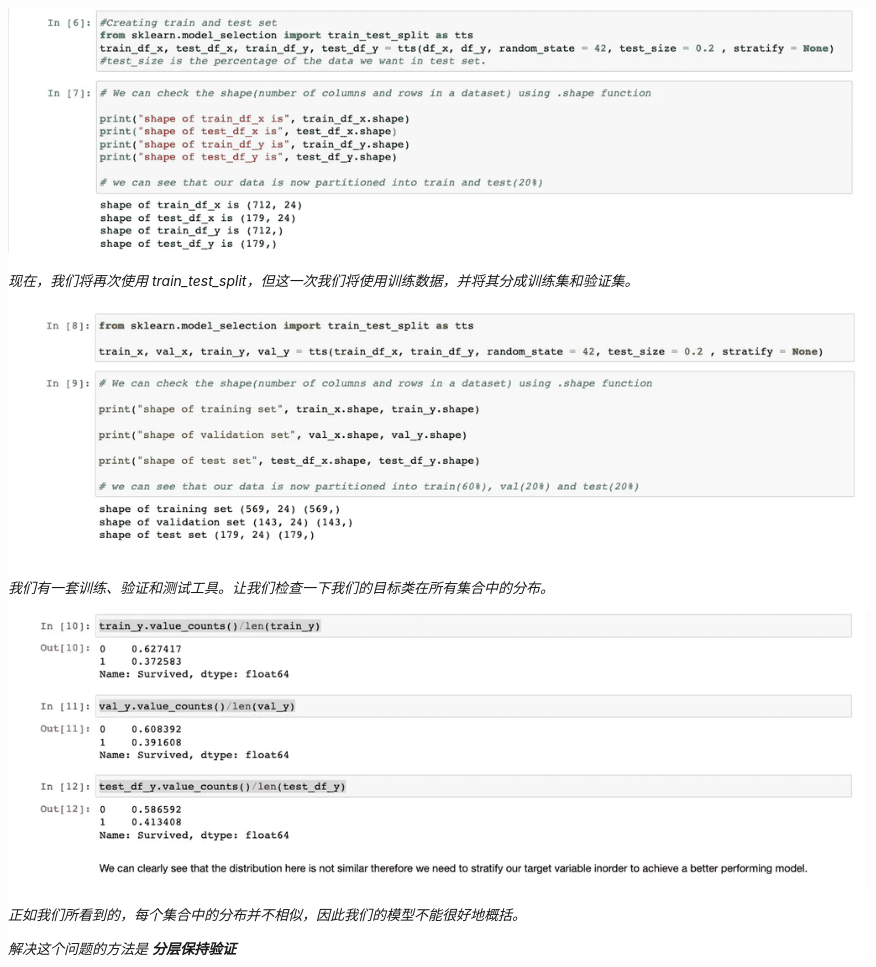 *![](img/4d75ebe20771ce6508e50b2fe9a6729e.png)*

*现在，我们将再次使用 train_test_split，但这一次我们将使用训练数据，并将其分成训练集和验证集。*

*![](img/8f92d9c44bdf139a69d10c0feefb30b8.png)*

*我们有一套训练、验证和测试工具。让我们检查一下我们的目标类在所有集合中的分布。*

*![](img/5c70c0c1ffa57ccc9613ecfeb1a7575d.png)*

*正如我们所看到的，每个集合中的分布并不相似，因此我们的模型不能很好地概括。*

*解决这个问题的方法是 ***分层保持验证****

